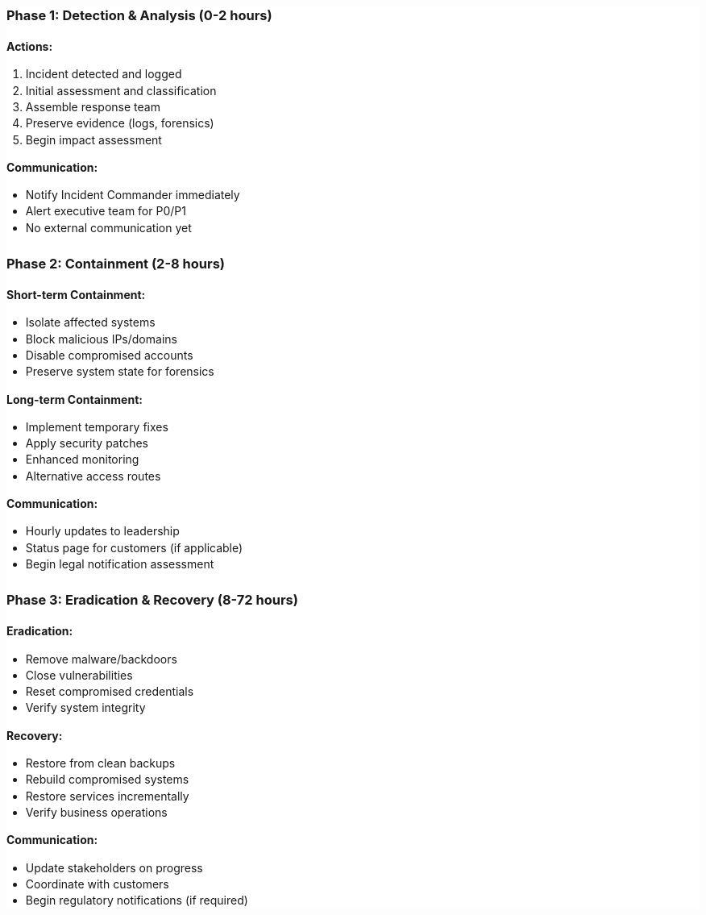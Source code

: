 ### Phase 1: Detection & Analysis (0-2 hours)

**Actions:**

1. Incident detected and logged
2. Initial assessment and classification
3. Assemble response team
4. Preserve evidence (logs, forensics)
5. Begin impact assessment

**Communication:**

- Notify Incident Commander immediately
- Alert executive team for P0/P1
- No external communication yet

### Phase 2: Containment (2-8 hours)

**Short-term Containment:**

- Isolate affected systems
- Block malicious IPs/domains
- Disable compromised accounts
- Preserve system state for forensics

**Long-term Containment:**

- Implement temporary fixes
- Apply security patches
- Enhanced monitoring
- Alternative access routes

**Communication:**

- Hourly updates to leadership
- Status page for customers (if applicable)
- Begin legal notification assessment

### Phase 3: Eradication & Recovery (8-72 hours)

**Eradication:**

- Remove malware/backdoors
- Close vulnerabilities
- Reset compromised credentials
- Verify system integrity

**Recovery:**

- Restore from clean backups
- Rebuild compromised systems
- Restore services incrementally
- Verify business operations

**Communication:**

- Update stakeholders on progress
- Coordinate with customers
- Begin regulatory notifications (if required)

